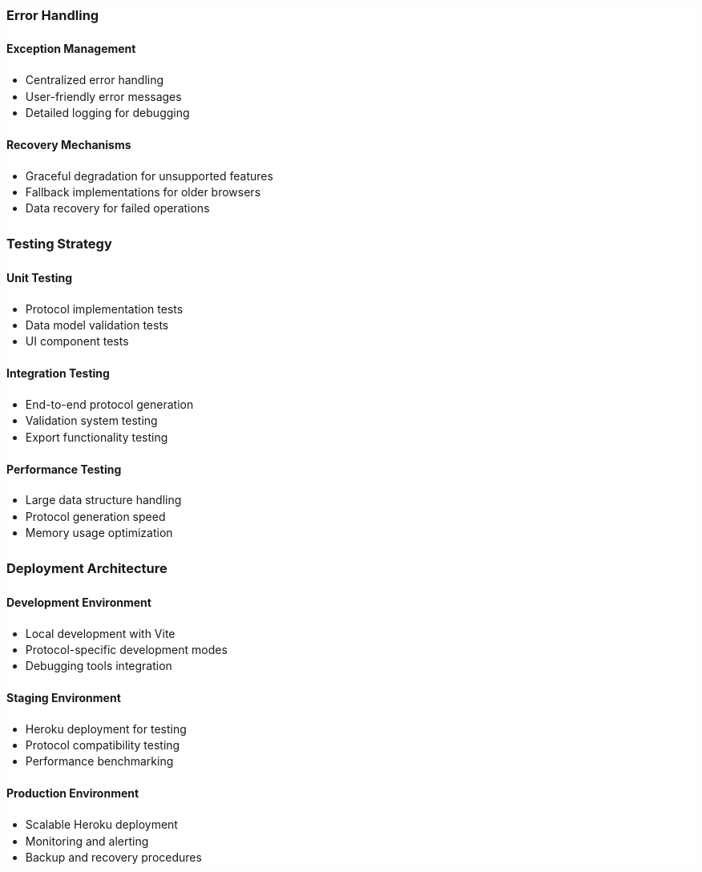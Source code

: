 ### Error Handling

#### Exception Management
- Centralized error handling
- User-friendly error messages
- Detailed logging for debugging

#### Recovery Mechanisms
- Graceful degradation for unsupported features
- Fallback implementations for older browsers
- Data recovery for failed operations

### Testing Strategy

#### Unit Testing
- Protocol implementation tests
- Data model validation tests
- UI component tests

#### Integration Testing
- End-to-end protocol generation
- Validation system testing
- Export functionality testing

#### Performance Testing
- Large data structure handling
- Protocol generation speed
- Memory usage optimization

### Deployment Architecture

#### Development Environment
- Local development with Vite
- Protocol-specific development modes
- Debugging tools integration

#### Staging Environment
- Heroku deployment for testing
- Protocol compatibility testing
- Performance benchmarking

#### Production Environment
- Scalable Heroku deployment
- Monitoring and alerting
- Backup and recovery procedures
